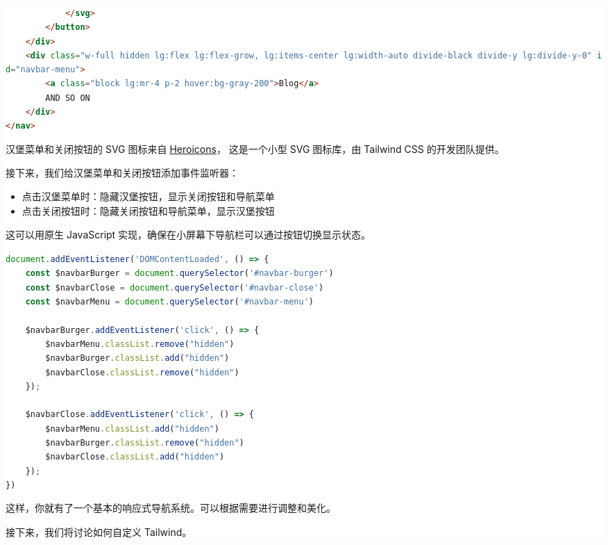 ```html
            </svg>
        </button>
    </div>
    <div class="w-full hidden lg:flex lg:flex-grow, lg:items-center lg:width-auto divide-black divide-y lg:divide-y-0" id="navbar-menu">
        <a class="block lg:mr-4 p-2 hover:bg-gray-200">Blog</a>
        AND SO ON
    </div>
</nav>
```

汉堡菜单和关闭按钮的 SVG 图标来自 [Heroicons](https://heroicons.com)，
这是一个小型 SVG 图标库，由 Tailwind CSS 的开发团队提供。

接下来，我们给汉堡菜单和关闭按钮添加事件监听器：

* 点击汉堡菜单时：隐藏汉堡按钮，显示关闭按钮和导航菜单
* 点击关闭按钮时：隐藏关闭按钮和导航菜单，显示汉堡按钮

这可以用原生 JavaScript 实现，确保在小屏幕下导航栏可以通过按钮切换显示状态。

```js
document.addEventListener('DOMContentLoaded', () => {
    const $navbarBurger = document.querySelector('#navbar-burger')
    const $navbarClose = document.querySelector('#navbar-close')
    const $navbarMenu = document.querySelector('#navbar-menu')

    $navbarBurger.addEventListener('click', () => {
        $navbarMenu.classList.remove("hidden")
        $navbarBurger.classList.add("hidden")
        $navbarClose.classList.remove("hidden")
    });
    
    $navbarClose.addEventListener('click', () => {
        $navbarMenu.classList.add("hidden")
        $navbarBurger.classList.remove("hidden")
        $navbarClose.classList.add("hidden")
    });
})
```

这样，你就有了一个基本的响应式导航系统。可以根据需要进行调整和美化。

接下来，我们将讨论如何自定义 Tailwind。
